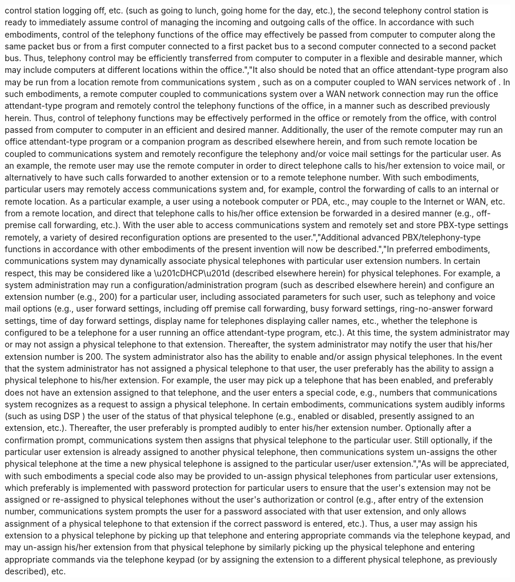 control station logging off, etc. (such as going to lunch, going home for the day, etc.), the second telephony control station is ready to immediately assume control of managing the incoming and outgoing calls of the office. In accordance with such embodiments, control of the telephony functions of the office may effectively be passed from computer to computer along the same packet bus or from a first computer connected to a first packet bus to a second computer connected to a second packet bus. Thus, telephony control may be efficiently transferred from computer to computer in a flexible and desirable manner, which may include computers at different locations within the office.","It also should be noted that an office attendant-type program also may be run from a location remote from communications system , such as on a computer coupled to WAN services network  of . In such embodiments, a remote computer coupled to communications system  over a WAN network connection may run the office attendant-type program and remotely control the telephony functions of the office, in a manner such as described previously herein. Thus, control of telephony functions may be effectively performed in the office or remotely from the office, with control passed from computer to computer in an efficient and desired manner. Additionally, the user of the remote computer may run an office attendant-type program or a companion program as described elsewhere herein, and from such remote location be coupled to communications system  and remotely reconfigure the telephony and\/or voice mail settings for the particular user. As an example, the remote user may use the remote computer in order to direct telephone calls to his\/her extension to voice mail, or alternatively to have such calls forwarded to another extension or to a remote telephone number. With such embodiments, particular users may remotely access communications system  and, for example, control the forwarding of calls to an internal or remote location. As a particular example, a user using a notebook computer or PDA, etc., may couple to the Internet or WAN, etc. from a remote location, and direct that telephone calls to his\/her office extension be forwarded in a desired manner (e.g., off-premise call forwarding, etc.). With the user able to access communications system  and remotely set and store PBX-type settings remotely, a variety of desired reconfiguration options are presented to the user.","Additional advanced PBX\/telephony-type functions in accordance with other embodiments of the present invention will now be described.","In preferred embodiments, communications system  may dynamically associate physical telephones  with particular user extension numbers. In certain respect, this may be considered like a \u201cDHCP\u201d (described elsewhere herein) for physical telephones. For example, a system administration may run a configuration\/administration program (such as described elsewhere herein) and configure an extension number (e.g., 200) for a particular user, including associated parameters for such user, such as telephony and voice mail options (e.g., user forward settings, including off premise call forwarding, busy forward settings, ring-no-answer forward settings, time of day forward settings, display name for telephones displaying caller names, etc., whether the telephone is configured to be a telephone for a user running an office attendant-type program, etc.). At this time, the system administrator may or may not assign a physical telephone to that extension. Thereafter, the system administrator may notify the user that his\/her extension number is 200. The system administrator also has the ability to enable and\/or assign physical telephones. In the event that the system administrator has not assigned a physical telephone to that user, the user preferably has the ability to assign a physical telephone to his\/her extension. For example, the user may pick up a telephone that has been enabled, and preferably does not have an extension assigned to that telephone, and the user enters a special code, e.g., numbers that communications system  recognizes as a request to assign a physical telephone. In certain embodiments, communications system  audibly informs (such as using DSP ) the user of the status of that physical telephone (e.g., enabled or disabled, presently assigned to an extension, etc.). Thereafter, the user preferably is prompted audibly to enter his\/her extension number. Optionally after a confirmation prompt, communications system  then assigns that physical telephone to the particular user. Still optionally, if the particular user extension is already assigned to another physical telephone, then communications system  un-assigns the other physical telephone at the time a new physical telephone is assigned to the particular user\/user extension.","As will be appreciated, with such embodiments a special code also may be provided to un-assign physical telephones from particular user extensions, which preferably is implemented with password protection for particular users to ensure that the user's extension may not be assigned or re-assigned to physical telephones without the user's authorization or control (e.g., after entry of the extension number, communications system  prompts the user for a password associated with that user extension, and only allows assignment of a physical telephone to that extension if the correct password is entered, etc.). Thus, a user may assign his extension to a physical telephone by picking up that telephone and entering appropriate commands via the telephone keypad, and may un-assign his\/her extension from that physical telephone by similarly picking up the physical telephone and entering appropriate commands via the telephone keypad (or by assigning the extension to a different physical telephone, as previously described), etc.
